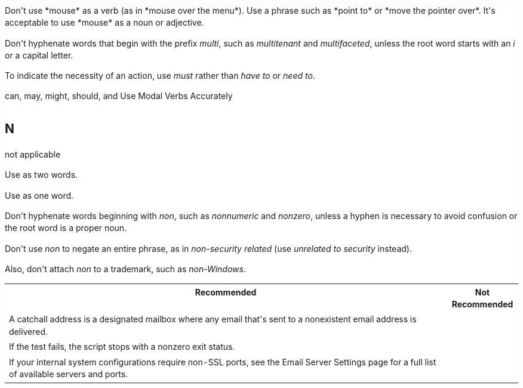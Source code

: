 </td>
</tr>
</table> Don't use *mouse* as a verb (as in *mouse over the menu*). Use a phrase such as *point to* or *move the pointer over*. It's acceptable to use *mouse* as a noun or adjective.

Don't hyphenate words that begin with the prefix *multi*, such as *multitenant* and *multifaceted*, unless the root word starts with an *i* or a capital letter.

To indicate the necessity of an action, use *must* rather than *have to* or *need to*.

can, may, might, should, and Use Modal Verbs Accurately

## N

not applicable

Use as two words.

Use as one word.

Don't hyphenate words beginning with *non*, such as *nonnumeric* and *nonzero*, unless a hyphen is necessary to avoid confusion or the root word is a proper noun.

Don't use *non* to negate an entire phrase, as in *non-security related* (use *unrelated to security* instead).

Also, don't attach *non* to a trademark, such as *non-Windows*.

<table>
<tr>
<th id="Recommended">
Recommended

</th>
<th id="Not%20Recommended">
Not Recommended

</th>
</tr>
<tr>
<td headers="Recommended">
A catchall address is a designated mailbox where any email that's sent to a nonexistent email address is delivered.

</td>
<td headers="Not%20Recommended">

</td>
</tr>
<tr>
<td headers="Recommended">
If the test fails, the script stops with a nonzero exit status.

</td>
<td headers="Not%20Recommended">

</td>
</tr>
<tr>
<td headers="Recommended">
If your internal system configurations require non-SSL ports, see the Email Server Settings page for a full list of available servers and ports.
